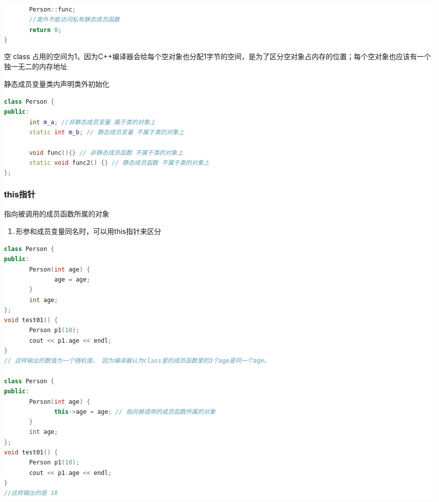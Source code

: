 ```c++
       Person::func;
       //类外不能访问私有静态成员函数
       return 0;
}
```

空 class 占用的空间为1，因为C++编译器会给每个空对象也分配1字节的空间，是为了区分空对象占内存的位置；每个空对象也应该有一个独一无二的内存地址

静态成员变量类内声明类外初始化

```c++
class Person {
public:
       int m_a; //非静态成员变量 属于类的对象上
       static int m_b; // 静态成员变量 不属于类的对象上
       
       void func(){} // 非静态成员函数 不属于类的对象上
       static void func2() {} // 静态成员函数 不属于类的对象上
};
```


### this指针

指向被调用的成员函数所属的对象

1. 形参和成员变量同名时，可以用this指针来区分

```c++
class Person {
public:
       Person(int age) {
              age = age;
       }
       int age;
};
void test01() {
       Person p1(18);
       cout << p1.age << endl;
}
// 这样输出的数值为一个随机值， 因为编译器认为class里的成员函数里的3个age是同一个age。

class Person {
public:
       Person(int age) {
              this->age = age; // 指向被调用的成员函数所属的对象
       }
       int age;
};
void test01() {
       Person p1(18);
       cout << p1.age << endl;
}
//这样输出的是 18

```
